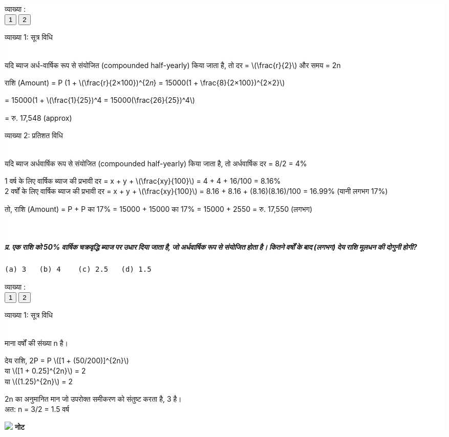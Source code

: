 व्याख्या :<br>
<button class="mak-tablink tablink-group3 default-tab" onclick="openTab('3Exp-1', this, 'tablink-group3', 'tabcontent-group3')">1</button>
<button class="mak-tablink tablink-group3" onclick="openTab('3Exp-2', this, 'tablink-group3', 'tabcontent-group3')">2</button>

<div id="3Exp-1" class="Exp-1 mak-tabcontent tabcontent-group3">
व्याख्या 1: सूत्र विधि <br><br>

<p> यदि ब्याज अर्ध-वार्षिक रूप से संयोजित (compounded half-yearly) किया जाता है, तो दर = \(\frac{r}{2}\) और समय = 2n </p>
 
<p> राशि (Amount) = P (1 + \(\frac{r}{2×100})^{2𝑛} = 15000(1 + \frac{8}{2×100})^{2×2}\) </p>

<p> = 15000(1 + \(\frac{1}{25})^4 = 15000(\frac{26}{25})^4\) </p>

= रु. 17,548 (approx)

</div>

<div id="3Exp-2" class="Exp-2 mak-tabcontent tabcontent-group3">
व्याख्या 2: प्रतिशत विधि <br><br>

यदि ब्याज अर्धवार्षिक रूप से संयोजित (compounded half-yearly) किया जाता है, तो अर्धवार्षिक दर = 8/2 = 4% <br>
<p> 1 वर्ष के लिए वार्षिक ब्याज की प्रभावी दर = x + y + \(\frac{xy}{100}\) = 4 + 4 + 16/100 = 8.16% <br>
2 वर्षों के लिए वार्षिक ब्याज की प्रभावी दर = x + y + \(\frac{xy}{100}\) = 8.16 + 8.16 + (8.16)(8.16)/100 = 16.99% (यानी लगभग 17%) <br></p>

तो, राशि (Amount) = P + P का 17% = 15000 + 15000 का 17% = 15000 + 2550 = रु. 17,550 (लगभग)
</div><br>

##### प्र. एक राशि को 50% वार्षिक चक्रवृद्धि ब्याज पर उधार दिया जाता है, जो अर्धवार्षिक रूप से संयोजित होता है। कितने वर्षों के बाद (लगभग) देय राशि मूलधन की दोगुनी होगी?
<pre>(a) 3   (b) 4    (c) 2.5   (d) 1.5</pre>

व्याख्या :<br>
<button class="mak-tablink tablink-group6 default-tab" onclick="openTab('6Exp-1', this, 'tablink-group6', 'tabcontent-group6')">1</button>
<button class="mak-tablink tablink-group6" onclick="openTab('6Exp-2', this, 'tablink-group6', 'tabcontent-group6')">2</button>

<div id="6Exp-1" class="Exp-1 mak-tabcontent tabcontent-group6">
व्याख्या 1: सूत्र विधि <br><br>

माना वर्षों की संख्या n है।

<p> देय राशि, 2P = P \([1 + (50/200)]^{2n}\) <br>
या \([1 + 0.25]^{2n}\) = 2 <br>
या \((1.25)^{2n}\) = 2 </p>

2n का अनुमानित मान जो उपरोक्त समीकरण को संतुष्ट करता है, 3 है। <br>
अत: n = 3/2 = 1.5 वर्ष

<div class="toc-mak">
  <img src="../../../images/pencil.png">
  <b>नोट</b><br>
